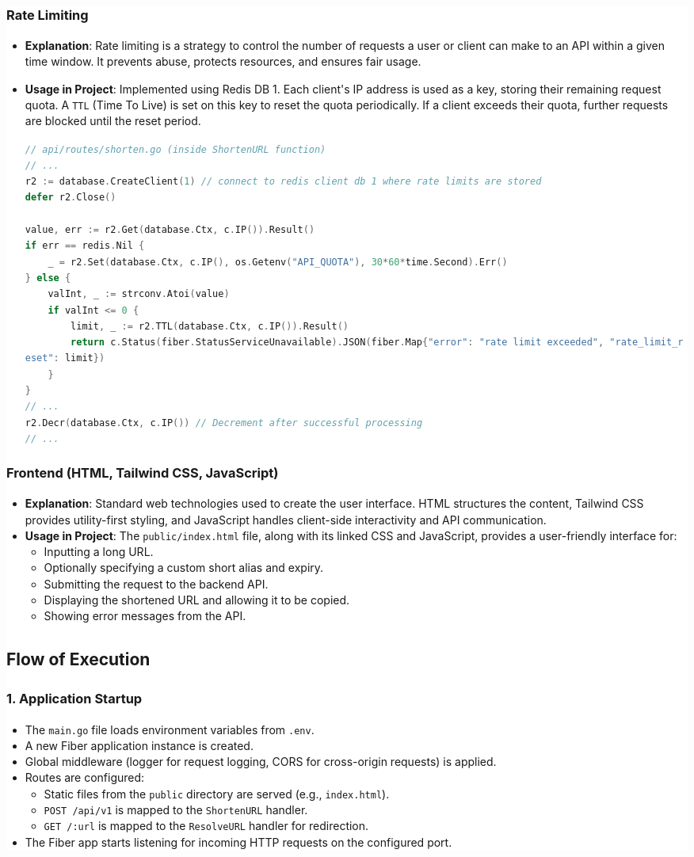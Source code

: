 ### Rate Limiting

-   **Explanation**: Rate limiting is a strategy to control the number of requests a user or client can make to an API within a given time window. It prevents abuse, protects resources, and ensures fair usage.
-   **Usage in Project**: Implemented using Redis DB 1. Each client's IP address is used as a key, storing their remaining request quota. A `TTL` (Time To Live) is set on this key to reset the quota periodically. If a client exceeds their quota, further requests are blocked until the reset period.

    ```go
    // api/routes/shorten.go (inside ShortenURL function)
    // ...
    r2 := database.CreateClient(1) // connect to redis client db 1 where rate limits are stored
    defer r2.Close()

    value, err := r2.Get(database.Ctx, c.IP()).Result()
    if err == redis.Nil {
        _ = r2.Set(database.Ctx, c.IP(), os.Getenv("API_QUOTA"), 30*60*time.Second).Err()
    } else {
        valInt, _ := strconv.Atoi(value)
        if valInt <= 0 {
            limit, _ := r2.TTL(database.Ctx, c.IP()).Result()
            return c.Status(fiber.StatusServiceUnavailable).JSON(fiber.Map{"error": "rate limit exceeded", "rate_limit_reset": limit})
        }
    }
    // ...
    r2.Decr(database.Ctx, c.IP()) // Decrement after successful processing
    // ...
    ```

### Frontend (HTML, Tailwind CSS, JavaScript)

-   **Explanation**: Standard web technologies used to create the user interface. HTML structures the content, Tailwind CSS provides utility-first styling, and JavaScript handles client-side interactivity and API communication.
-   **Usage in Project**: The `public/index.html` file, along with its linked CSS and JavaScript, provides a user-friendly interface for:
    -   Inputting a long URL.
    -   Optionally specifying a custom short alias and expiry.
    -   Submitting the request to the backend API.
    -   Displaying the shortened URL and allowing it to be copied.
    -   Showing error messages from the API.

## Flow of Execution

### 1. Application Startup

-   The `main.go` file loads environment variables from `.env`.
-   A new Fiber application instance is created.
-   Global middleware (logger for request logging, CORS for cross-origin requests) is applied.
-   Routes are configured:
    -   Static files from the `public` directory are served (e.g., `index.html`).
    -   `POST /api/v1` is mapped to the `ShortenURL` handler.
    -   `GET /:url` is mapped to the `ResolveURL` handler for redirection.
-   The Fiber app starts listening for incoming HTTP requests on the configured port.
